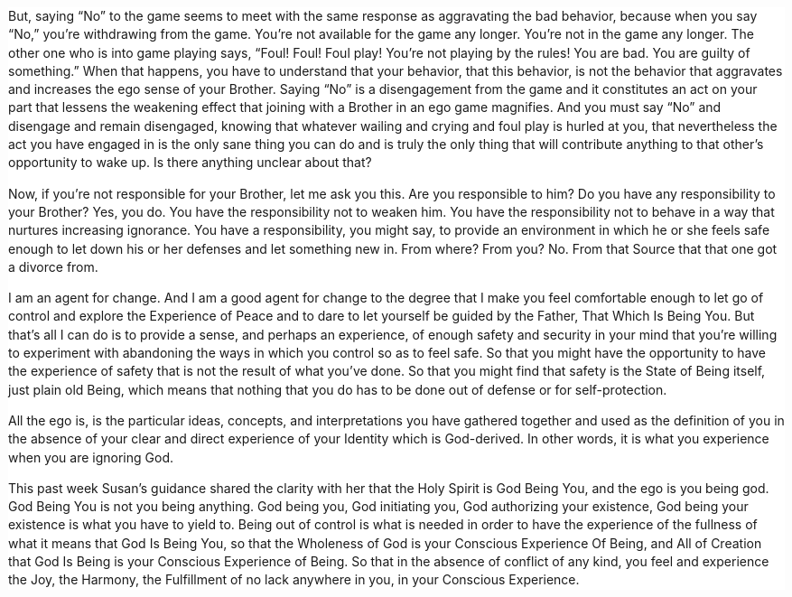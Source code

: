But, saying &ldquo;No&rdquo; to the game seems to meet with the same
response as aggravating the bad behavior, because when you say
&ldquo;No,&rdquo; you&rsquo;re withdrawing from the game. You&rsquo;re
not available for the game any longer. You&rsquo;re not in the game any
longer. The other one who is into game playing says, &ldquo;Foul! Foul!
Foul play! You&rsquo;re not playing by the rules! You are bad. You are
guilty of something.&rdquo; When that happens, you have to understand
that your behavior, that this behavior, is not the behavior that
aggravates and increases the ego sense of your Brother. Saying
&ldquo;No&rdquo; is a disengagement from the game and it constitutes an
act on your part that lessens the weakening effect that joining with a
Brother in an ego game magnifies. And you must say &ldquo;No&rdquo; and
disengage and remain disengaged, knowing that whatever wailing and
crying and foul play is hurled at you, that nevertheless the act you
have engaged in is the only sane thing you can do and is truly the only
thing that will contribute anything to that other&rsquo;s opportunity to
wake up. Is there anything unclear about that?

Now, if you&rsquo;re not responsible for your Brother, let me ask you
this. Are you responsible to him? Do you have any responsibility to your
Brother? Yes, you do. You have the responsibility not to weaken him. You
have the responsibility not to behave in a way that nurtures increasing
ignorance. You have a responsibility, you might say, to provide an
environment in which he or she feels safe enough to let down his or her
defenses and let something new in. From where? From you? No. From that
Source that that one got a divorce from.

I am an agent for change. And I am a good agent for change to the degree
that I make you feel comfortable enough to let go of control and explore
the Experience of Peace and to dare to let yourself be guided by the
Father, That Which Is Being You. But that&rsquo;s all I can do is to
provide a sense, and perhaps an experience, of enough safety and
security in your mind that you&rsquo;re willing to experiment with
abandoning the ways in which you control so as to feel safe. So that you
might have the opportunity to have the experience of safety that is not
the result of what you&rsquo;ve done. So that you might find that safety
is the State of Being itself, just plain old Being, which means that
nothing that you do has to be done out of defense or for
self-protection.

All the ego is, is the particular ideas, concepts, and interpretations
you have gathered together and used as the definition of you in the
absence of your clear and direct experience of your Identity which is
God-derived. In other words, it is what you experience when you are
ignoring God.

This past week Susan&rsquo;s guidance shared the clarity with her that
the Holy Spirit is God Being You, and the ego is you being god. God
Being You is not you being anything. God being you, God initiating you,
God authorizing your existence, God being your existence is what you
have to yield to. Being out of control is what is needed in order to
have the experience of the fullness of what it means that God Is Being
You, so that the Wholeness of God is your Conscious Experience Of Being,
and All of Creation that God Is Being is your Conscious Experience of
Being. So that in the absence of conflict of any kind, you feel and
experience the Joy, the Harmony, the Fulfillment of no lack anywhere in
you, in your Conscious Experience.
